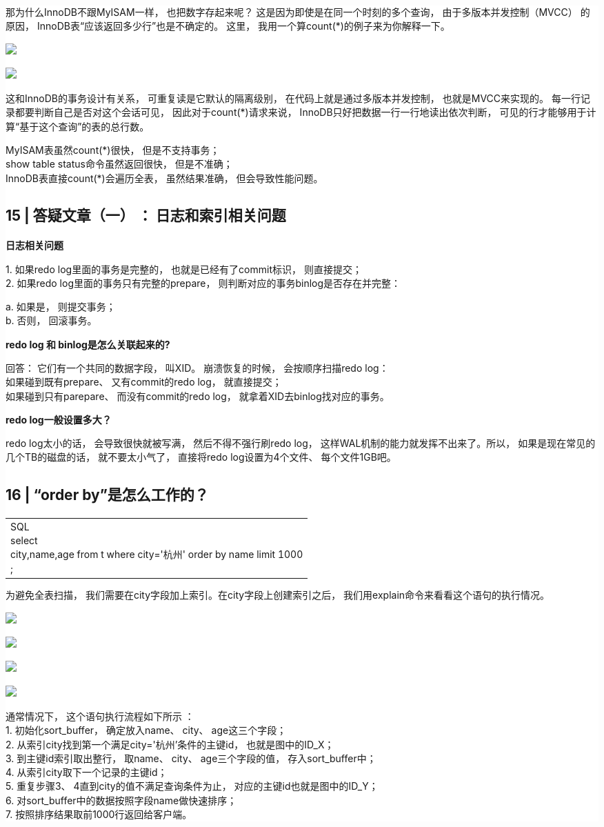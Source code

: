 那为什么InnoDB不跟MyISAM一样， 也把数字存起来呢？ 这是因为即使是在同一个时刻的多个查询， 由于多版本并发控制（MVCC） 的原因， InnoDB表“应该返回多少行”也是不确定的。 这里， 我用一个算count(\*)的例子来为你解释一下。

<img src="https://pic2.zhimg.com/v2-9bfaf25fec3ec708d7cbbe15d930a90d\_b.jpg" data-caption="" data-size="normal" data-rawwidth="863" data-rawheight="330" class="origin\_image zh-lightbox-thumb" width="863" data-original="https://pic2.zhimg.com/v2-9bfaf25fec3ec708d7cbbe15d930a90d\_r.jpg"/>

![](https://pic2.zhimg.com/v2-9bfaf25fec3ec708d7cbbe15d930a90d_r.jpg)

这和InnoDB的事务设计有关系， 可重复读是它默认的隔离级别， 在代码上就是通过多版本并发控制， 也就是MVCC来实现的。 每一行记录都要判断自己是否对这个会话可见， 因此对于count(\*)请求来说， InnoDB只好把数据一行一行地读出依次判断， 可见的行才能够用于计算“基于这个查询”的表的总行数。

MyISAM表虽然count(\*)很快， 但是不支持事务；  
show table status命令虽然返回很快， 但是不准确；  
InnoDB表直接count(\*)会遍历全表， 虽然结果准确， 但会导致性能问题。

**15 | 答疑文章（一）** **：** **日志和索引相关问题**
------------------------------------

**日志相关问题**

1\. 如果redo log里面的事务是完整的， 也就是已经有了commit标识， 则直接提交；  
2\. 如果redo log里面的事务只有完整的prepare， 则判断对应的事务binlog是否存在并完整：

a. 如果是， 则提交事务；  
b. 否则， 回滚事务。

**redo log 和 binlog是怎么关联起来的?**

回答： 它们有一个共同的数据字段， 叫XID。 崩溃恢复的时候， 会按顺序扫描redo log：  
如果碰到既有prepare、 又有commit的redo log， 就直接提交；  
如果碰到只有parepare、 而没有commit的redo log， 就拿着XID去binlog找对应的事务。

**redo log一般设置多大？**

redo log太小的话， 会导致很快就被写满， 然后不得不强行刷redo log， 这样WAL机制的能力就发挥不出来了。所以， 如果是现在常见的几个TB的磁盘的话， 就不要太小气了， 直接将redo log设置为4个文件、 每个文件1GB吧。

**16 | “order by”是怎么工作的？**
--------------------------

<table data-draft-node="block" data-draft-type="table" data-size="normal" data-row-style="normal"><tbody><tr><td>SQL<br>select<br>city,name,age from t where city='杭州' order by name limit 1000<br>;</td></tr></tbody></table>

为避免全表扫描， 我们需要在city字段加上索引。在city字段上创建索引之后， 我们用explain命令来看看这个语句的执行情况。

<img src="https://pic4.zhimg.com/v2-7e0a9ccbe43a3e179bc65fcce9bdafc7\_b.jpg" data-caption="" data-size="normal" data-rawwidth="863" data-rawheight="73" class="origin\_image zh-lightbox-thumb" width="863" data-original="https://pic4.zhimg.com/v2-7e0a9ccbe43a3e179bc65fcce9bdafc7\_r.jpg"/>

![](https://pic4.zhimg.com/v2-7e0a9ccbe43a3e179bc65fcce9bdafc7_r.jpg)

  

<img src="https://pic1.zhimg.com/v2-01abc172371c9df04bd8b07c6ae80a44\_b.jpg" data-caption="" data-size="normal" data-rawwidth="731" data-rawheight="548" class="origin\_image zh-lightbox-thumb" width="731" data-original="https://pic1.zhimg.com/v2-01abc172371c9df04bd8b07c6ae80a44\_r.jpg"/>

![](https://pic1.zhimg.com/v2-01abc172371c9df04bd8b07c6ae80a44_r.jpg)

通常情况下， 这个语句执行流程如下所示 ：  
1\. 初始化sort\_buffer， 确定放入name、 city、 age这三个字段；  
2\. 从索引city找到第一个满足city='杭州’条件的主键id， 也就是图中的ID\_X；  
3\. 到主键id索引取出整行， 取name、 city、 age三个字段的值， 存入sort\_buffer中；  
4\. 从索引city取下一个记录的主键id；  
5\. 重复步骤3、 4直到city的值不满足查询条件为止， 对应的主键id也就是图中的ID\_Y；  
6\. 对sort\_buffer中的数据按照字段name做快速排序；  
7\. 按照排序结果取前1000行返回给客户端。
